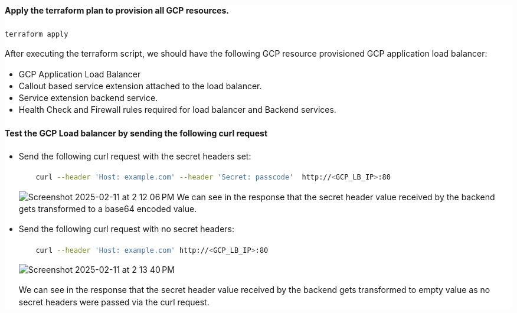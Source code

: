 #### Apply the terraform plan to provision all GCP resources.

```bash
terraform apply
```

After executing the terraform script, we should have the following GCP resource provisioned GCP application load balancer:
* GCP Application Load Balancer
* Callout based service extension attached to the load balancer.
* Service extension backend service.
* Health Check and Firewall rules required for load balancer and Backend services.

#### Test the GCP Load balancer by sending the following curl request

* Send the following curl request with the secret headers set:
    ```bash 
        curl --header 'Host: example.com' --header 'Secret: passcode'  http://<GCP_LB_IP>:80
    ```
    <img width="976" alt="Screenshot 2025-02-11 at 2 12 06 PM" src="https://github.com/user-attachments/assets/318ccccf-0437-474f-b5fa-b261f0ff574a" />
    We can see in the response that the secret header value received by the backend gets transformed to a base64 encoded value.

* Send the following curl request with no secret headers:
    ```bash 
        curl --header 'Host: example.com' http://<GCP_LB_IP>:80
    ```
    <img width="779" alt="Screenshot 2025-02-11 at 2 13 40 PM" src="https://github.com/user-attachments/assets/af96d7bf-d757-410f-8297-95c3513e6b65" />

    We can see in the response that the secret header value received by the backend gets transformed to empty value as no secret headers were passed via the curl request.
